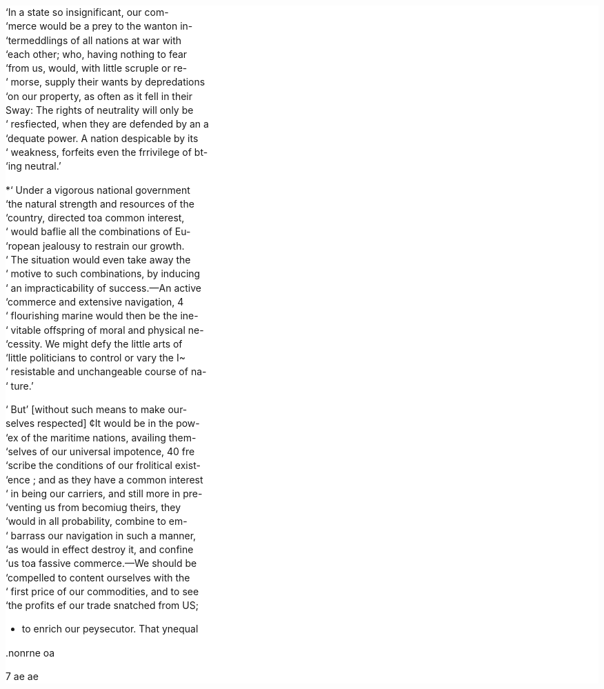 ‘In a state so insignificant, our com-  
‘merce would be a prey to the wanton in-  
‘termeddlings of all nations at war with  
‘each other; who, having nothing to fear  
‘from us, would, with little scruple or re-  
‘ morse, supply their wants by depredations  
‘on our property, as often as it fell in their  
Sway: The rights of neutrality will only be  
‘ resfiected, when they are defended by an a  
‘dequate power. A nation despicable by its  
‘ weakness, forfeits even the frrivilege of bt-  
‘ing neutral.’  
  
*‘ Under a vigorous national government  
‘the natural strength and resources of the  
‘country, directed toa common interest,  
‘ would baflie all the combinations of Eu-  
‘ropean jealousy to restrain our growth.  
‘ The situation would even take away the  
‘ motive to such combinations, by inducing  
‘ an impracticability of success.—An active  
‘commerce and extensive navigation, 4  
‘ flourishing marine would then be the ine-  
‘ vitable offspring of moral and physical ne-  
‘cessity. We might defy the little arts of  
‘little politicians to control or vary the I~  
‘ resistable and unchangeable course of na-  
‘ ture.’  
  
‘ But’ [without such means to make our-  
selves respected] ¢It would be in the pow-  
‘ex of the maritime nations, availing them-  
‘selves of our universal impotence, 40 fre  
‘scribe the conditions of our frolitical exist-  
‘ence ; and as they have a common interest  
‘ in being our carriers, and still more in pre-  
‘venting us from becomiug theirs, they  
‘would in all probability, combine to em-  
‘ barrass our navigation in such a manner,  
‘as would in effect destroy it, and confine  
‘us toa fassive commerce.—We should be  
‘compelled to content ourselves with the  
‘ first price of our commodities, and to see  
‘the profits ef our trade snatched from US;  
* to enrich our peysecutor. That ynequal  
  
  
  
  
  
  
  
.nonrne oa  
  
7 ae ae  
  